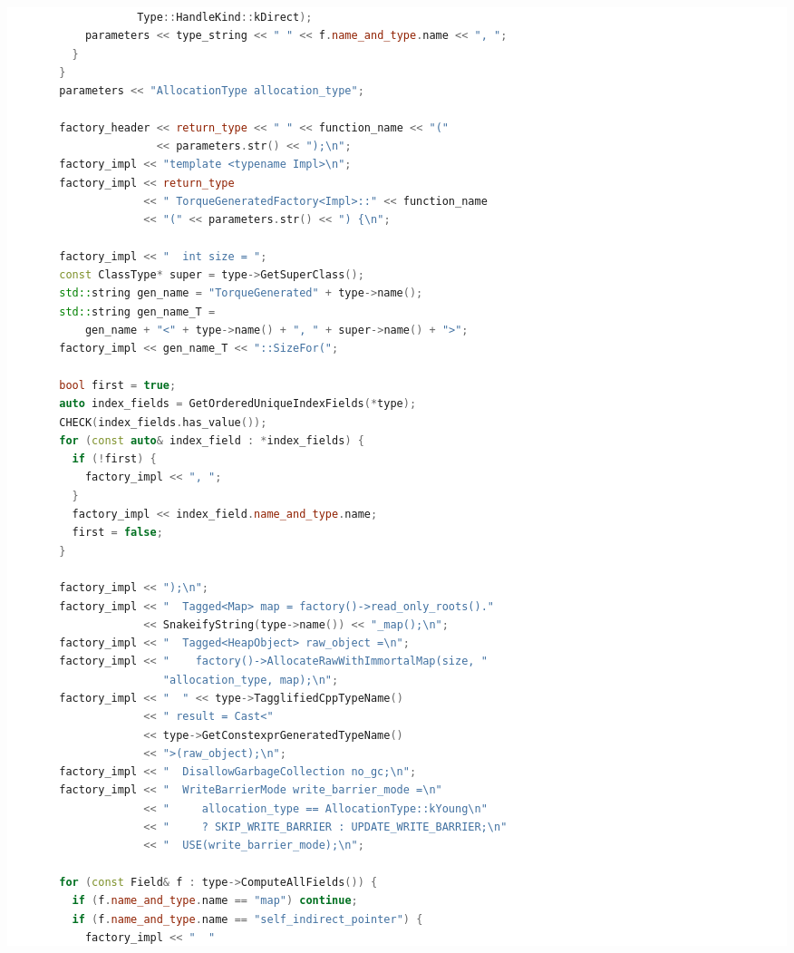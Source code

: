 ```cpp
                    Type::HandleKind::kDirect);
            parameters << type_string << " " << f.name_and_type.name << ", ";
          }
        }
        parameters << "AllocationType allocation_type";

        factory_header << return_type << " " << function_name << "("
                       << parameters.str() << ");\n";
        factory_impl << "template <typename Impl>\n";
        factory_impl << return_type
                     << " TorqueGeneratedFactory<Impl>::" << function_name
                     << "(" << parameters.str() << ") {\n";

        factory_impl << "  int size = ";
        const ClassType* super = type->GetSuperClass();
        std::string gen_name = "TorqueGenerated" + type->name();
        std::string gen_name_T =
            gen_name + "<" + type->name() + ", " + super->name() + ">";
        factory_impl << gen_name_T << "::SizeFor(";

        bool first = true;
        auto index_fields = GetOrderedUniqueIndexFields(*type);
        CHECK(index_fields.has_value());
        for (const auto& index_field : *index_fields) {
          if (!first) {
            factory_impl << ", ";
          }
          factory_impl << index_field.name_and_type.name;
          first = false;
        }

        factory_impl << ");\n";
        factory_impl << "  Tagged<Map> map = factory()->read_only_roots()."
                     << SnakeifyString(type->name()) << "_map();\n";
        factory_impl << "  Tagged<HeapObject> raw_object =\n";
        factory_impl << "    factory()->AllocateRawWithImmortalMap(size, "
                        "allocation_type, map);\n";
        factory_impl << "  " << type->TagglifiedCppTypeName()
                     << " result = Cast<"
                     << type->GetConstexprGeneratedTypeName()
                     << ">(raw_object);\n";
        factory_impl << "  DisallowGarbageCollection no_gc;\n";
        factory_impl << "  WriteBarrierMode write_barrier_mode =\n"
                     << "     allocation_type == AllocationType::kYoung\n"
                     << "     ? SKIP_WRITE_BARRIER : UPDATE_WRITE_BARRIER;\n"
                     << "  USE(write_barrier_mode);\n";

        for (const Field& f : type->ComputeAllFields()) {
          if (f.name_and_type.name == "map") continue;
          if (f.name_and_type.name == "self_indirect_pointer") {
            factory_impl << "  "
```